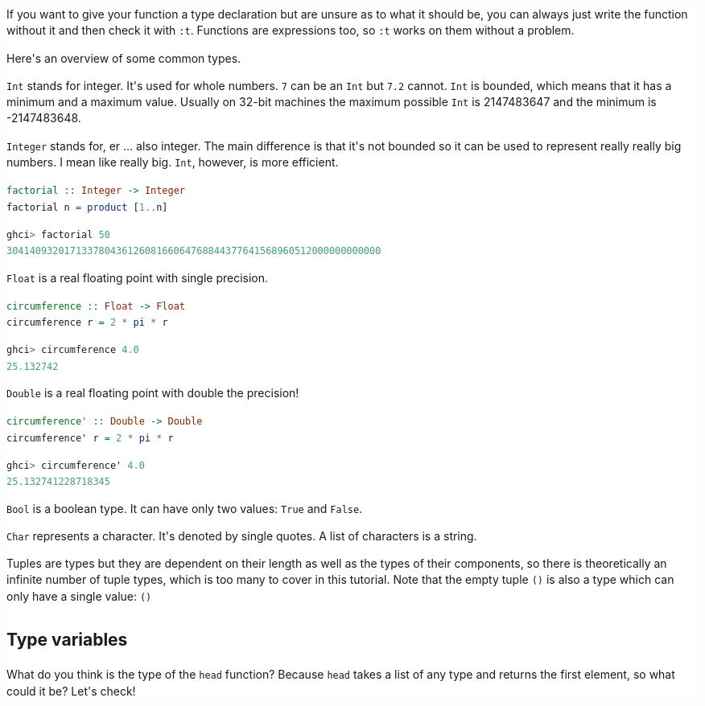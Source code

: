 If you want to give your function a type declaration but are unsure as to what it should be, you can always just write the function without it and then check it with `:t`. Functions are expressions too, so `:t` works on them without a problem.

Here's an overview of some common types.

`Int` stands for integer. It's used for whole numbers. `7` can be an `Int` but `7.2` cannot. `Int` is bounded, which means that it has a minimum and a maximum value. Usually on 32-bit machines the maximum possible `Int` is 2147483647 and the minimum is -2147483648.

`Integer` stands for, er … also integer. The main difference is that it's not bounded so it can be used to represent really really big numbers. I mean like really big. `Int`, however, is more efficient.

```haskell
factorial :: Integer -> Integer
factorial n = product [1..n]
```

```haskell
ghci> factorial 50
30414093201713378043612608166064768844377641568960512000000000000
```

`Float` is a real floating point with single precision.

```haskell
circumference :: Float -> Float
circumference r = 2 * pi * r
```

```haskell
ghci> circumference 4.0
25.132742
```

`Double` is a real floating point with double the precision!

```haskell
circumference' :: Double -> Double
circumference' r = 2 * pi * r
```

```haskell
ghci> circumference' 4.0
25.132741228718345
```

`Bool` is a boolean type. It can have only two values: `True` and `False`.

`Char` represents a character. It's denoted by single quotes. A list of characters is a string.

Tuples are types but they are dependent on their length as well as the types of their components, so there is theoretically an infinite number of tuple types, which is too many to cover in this tutorial. Note that the empty tuple `()` is also a type which can only have a single value: `()`

## Type variables

What do you think is the type of the `head` function? Because `head` takes a list of any type and returns the first element, so what could it be? Let's check!
